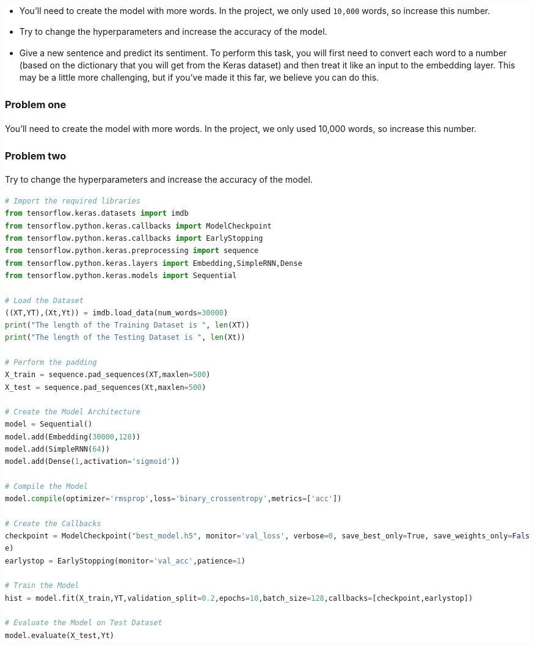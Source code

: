 * You’ll need to create the model with more words. In the project, we only used `10,000` words, so increase this number.

* Try to change the hyperparameters and increase the accuracy of the model.

* Give a new sentence and predict its sentiment. To perform this task, you will first need to convert each word to a number (based on the dictionary that you will get from the Keras dataset) and then treat it like an input to the embedding layer. This may be a little more challenging, but if you’ve made it this far, we believe you can do this.

### Problem one

You’ll need to create the model with more words. In the project, we only used 10,000 words, so increase this number.

### Problem two

Try to change the hyperparameters and increase the accuracy of the model.

```py
# Import the required libraries
from tensorflow.keras.datasets import imdb
from tensorflow.python.keras.callbacks import ModelCheckpoint
from tensorflow.python.keras.callbacks import EarlyStopping
from tensorflow.python.keras.preprocessing import sequence
from tensorflow.python.keras.layers import Embedding,SimpleRNN,Dense
from tensorflow.python.keras.models import Sequential

# Load the Dataset
((XT,YT),(Xt,Yt)) = imdb.load_data(num_words=30000)
print("The length of the Training Dataset is ", len(XT))
print("The length of the Testing Dataset is ", len(Xt))

# Perform the padding
X_train = sequence.pad_sequences(XT,maxlen=500)
X_test = sequence.pad_sequences(Xt,maxlen=500)

# Create the Model Architecture
model = Sequential()
model.add(Embedding(30000,128))
model.add(SimpleRNN(64))
model.add(Dense(1,activation='sigmoid'))

# Compile the Model
model.compile(optimizer='rmsprop',loss='binary_crossentropy',metrics=['acc'])

# Create the Callbacks
checkpoint = ModelCheckpoint("best_model.h5", monitor='val_loss', verbose=0, save_best_only=True, save_weights_only=False)
earlystop = EarlyStopping(monitor='val_acc',patience=1)

# Train the Model
hist = model.fit(X_train,YT,validation_split=0.2,epochs=10,batch_size=128,callbacks=[checkpoint,earlystop])

# Evaluate the Model on Test Dataset
model.evaluate(X_test,Yt)
```
